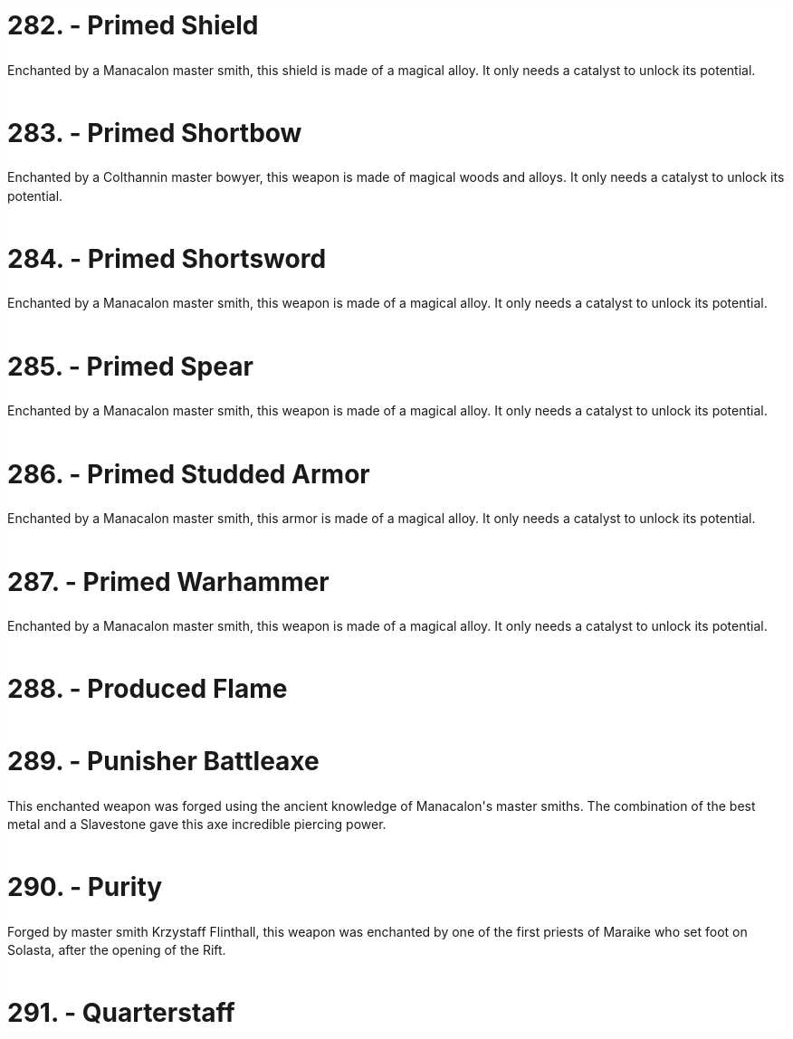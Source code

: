 # 282. - Primed Shield

Enchanted by a Manacalon master smith, this shield is made of a magical alloy. It only needs a catalyst to unlock its potential.

# 283. - Primed Shortbow

Enchanted by a Colthannin master bowyer, this weapon is made of magical woods and alloys. It only needs a catalyst to unlock its potential.

# 284. - Primed Shortsword

Enchanted by a Manacalon master smith, this weapon is made of a magical alloy. It only needs a catalyst to unlock its potential.

# 285. - Primed Spear

Enchanted by a Manacalon master smith, this weapon is made of a magical alloy. It only needs a catalyst to unlock its potential.

# 286. - Primed Studded Armor

Enchanted by a Manacalon master smith, this armor is made of a magical alloy. It only needs a catalyst to unlock its potential.

# 287. - Primed Warhammer

Enchanted by a Manacalon master smith, this weapon is made of a magical alloy. It only needs a catalyst to unlock its potential.

# 288. - Produced Flame



# 289. - Punisher Battleaxe

This enchanted weapon was forged using the ancient knowledge of Manacalon's master smiths. The combination of the best metal and a Slavestone gave this axe incredible piercing power.

# 290. - Purity

Forged by master smith Krzystaff Flinthall, this weapon was enchanted by one of the first priests of Maraike who set foot on Solasta, after the opening of the Rift.

# 291. - Quarterstaff
